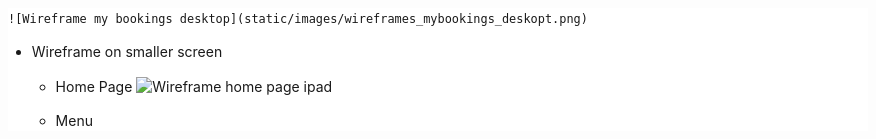     ![Wireframe my bookings desktop](static/images/wireframes_mybookings_deskopt.png)

- Wireframe on smaller screen
    - Home Page
    ![Wireframe home page ipad]()

    - Menu